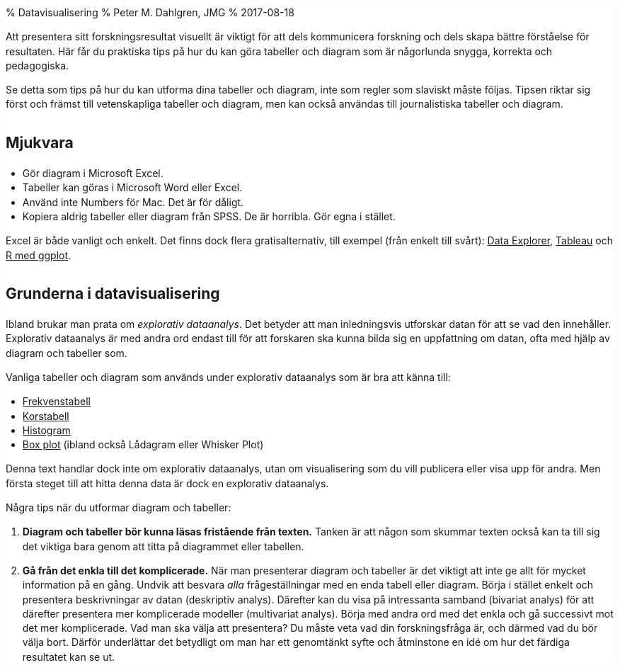 % Datavisualisering
% Peter M. Dahlgren, JMG
% 2017-08-18

Att presentera sitt forskningsresultat visuellt är viktigt för att dels kommunicera forskning och dels skapa bättre förståelse för resultaten. Här får du praktiska tips på hur du kan göra tabeller och diagram som är någorlunda snygga, korrekta och pedagogiska. 

Se detta som tips på hur du kan utforma dina tabeller och diagram, inte som regler som slaviskt måste följas. Tipsen riktar sig först och främst till vetenskapliga tabeller och diagram, men kan också användas till journalistiska tabeller och diagram.

## Mjukvara

- Gör diagram i Microsoft Excel.
- Tabeller kan göras i Microsoft Word eller Excel.
- Använd inte Numbers för Mac. Det är för dåligt.
- Kopiera aldrig tabeller eller diagram från SPSS. De är horribla. Gör egna i stället.

Excel är både vanligt och enkelt. Det finns dock flera gratisalternativ, till exempel (från enkelt till svårt): [Data Explorer](http://www.data-explorer.com/), [Tableau](http://www.tableau.com/) och [R med ggplot](http://www.r-project.org).

## Grunderna i datavisualisering

Ibland brukar man prata om *explorativ dataanalys*. Det betyder att man inledningsvis utforskar datan för att se vad den innehåller. Explorativ dataanalys är med andra ord endast till för att forskaren ska kunna bilda sig en uppfattning om datan, ofta med hjälp av diagram och tabeller som.

Vanliga tabeller och diagram som används under explorativ dataanalys som är bra att känna till:

- [Frekvenstabell](https://en.wikipedia.org/wiki/Frequency_distribution)
- [Korstabell](https://en.wikipedia.org/wiki/Contingency_table)
- [Histogram](https://sv.wikipedia.org/wiki/Histogram)
- [Box plot](https://sv.wikipedia.org/wiki/L%C3%A5dagram) (ibland också Lådagram eller Whisker Plot)

Denna text handlar dock inte om explorativ dataanalys, utan om visualisering som du vill publicera eller visa upp för andra. Men första steget till att hitta denna data är dock en explorativ dataanalys.

Några tips när du utformar diagram och tabeller:

1. **Diagram och tabeller bör kunna läsas fristående från texten.** Tanken är att någon som skummar texten också kan ta till sig det viktiga bara genom att titta på diagrammet eller tabellen.

2. **Gå från det enkla till det komplicerade.** När man presenterar diagram och tabeller är det viktigt att inte ge allt för mycket information på en gång. Undvik att besvara *alla* frågeställningar med en enda tabell eller diagram. Börja i stället enkelt och presentera beskrivningar av datan (deskriptiv analys). Därefter kan du visa på intressanta samband (bivariat analys) för att därefter presentera mer komplicerade modeller (multivariat analys). Börja med andra ord med det enkla och gå successivt mot det mer komplicerade. Vad man ska välja att presentera? Du måste veta vad din forskningsfråga är, och därmed vad du bör välja bort. Därför underlättar det betydligt om man har ett genomtänkt syfte och åtminstone en idé om hur det färdiga resultatet kan se ut.
